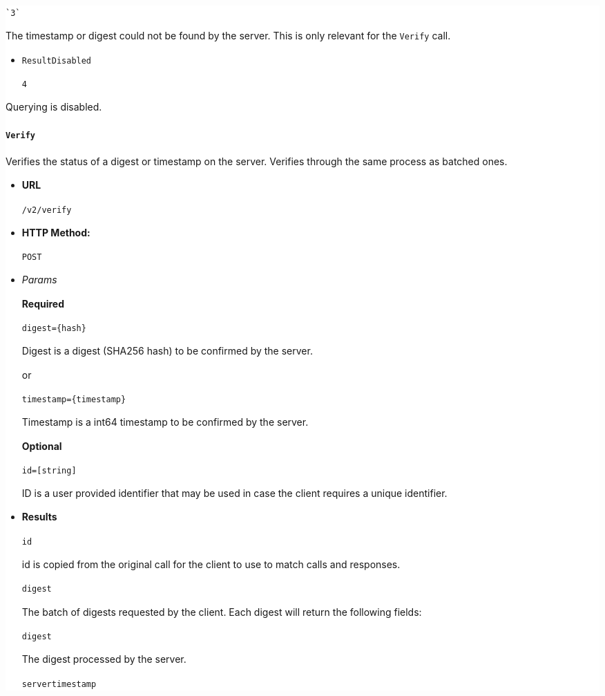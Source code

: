 	`3`

The timestamp or digest could not be found by the server. This is only
relevant for the `Verify` call.

* `ResultDisabled`

	`4`

Querying is disabled.

#### `Verify`

Verifies the status of a digest or timestamp on the server. Verifies through
the same process as batched ones.

* **URL**

  `/v2/verify`

* **HTTP Method:**

  `POST`

*  *Params*

	**Required**

	`digest={hash}`

	Digest is a digest (SHA256 hash) to be confirmed by the server.

	or

	`timestamp={timestamp}`


	Timestamp is a int64 timestamp to be confirmed by the server.

	**Optional**

   `id=[string]`

	ID is a user provided identifier that may be used in case the client
	requires a unique identifier.

* **Results**

	`id`

	id is copied from the original call for the client to use to match calls
	and responses.

	`digest`

	The batch of digests requested by the client. Each digest will return the
	following fields:

	`digest`

	The digest processed by the server.

	`servertimestamp`
